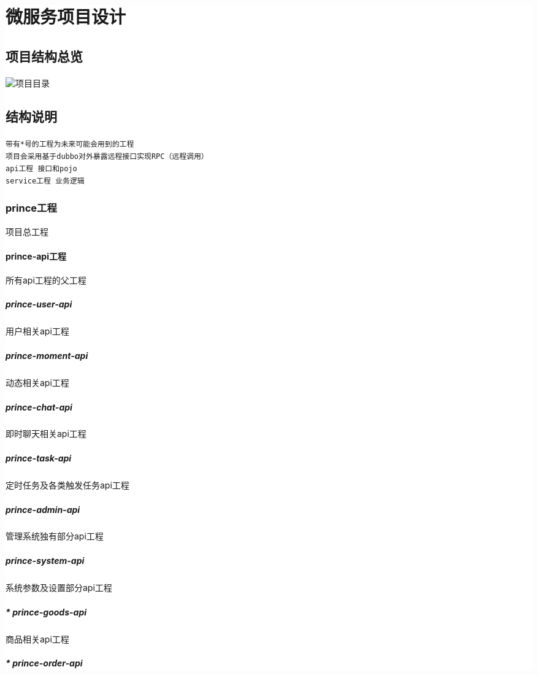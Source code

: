 # 微服务项目设计

## 项目结构总览

![项目目录](./工程结构图.png)



## 结构说明

``` 
带有*号的工程为未来可能会用到的工程
项目会采用基于dubbo对外暴露远程接口实现RPC（远程调用）
api工程 接口和pojo
service工程 业务逻辑
```

### prince工程

项目总工程

#### prince-api工程

所有api工程的父工程

##### prince-user-api

用户相关api工程

##### prince-moment-api

动态相关api工程

##### prince-chat-api

即时聊天相关api工程

##### prince-task-api

定时任务及各类触发任务api工程

##### prince-admin-api

管理系统独有部分api工程

##### prince-system-api

系统参数及设置部分api工程

##### * prince-goods-api

商品相关api工程

##### * prince-order-api
